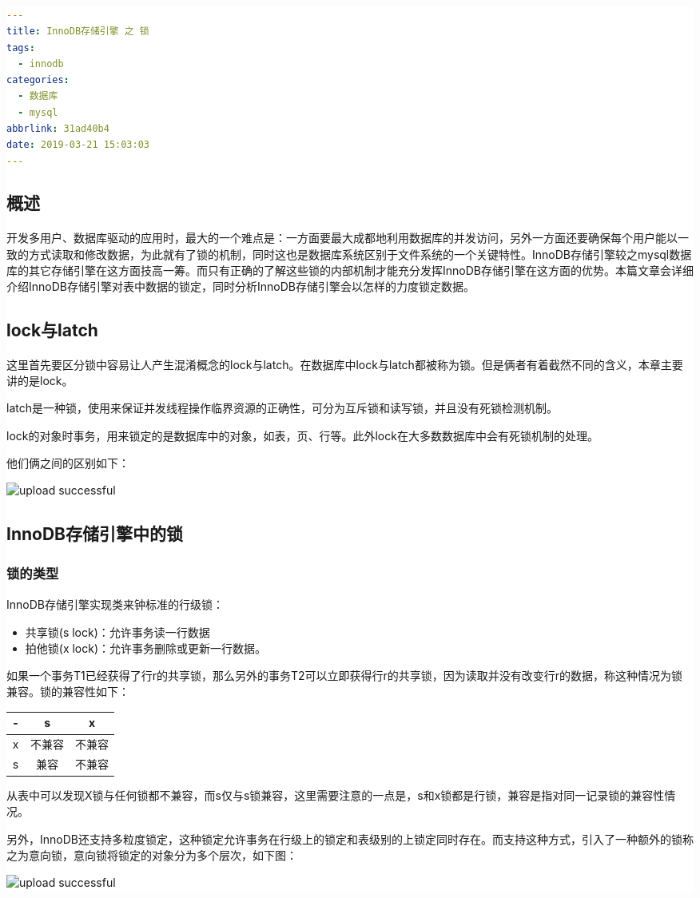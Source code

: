 ```yaml
---
title: InnoDB存储引擎 之 锁
tags:
  - innodb
categories:
  - 数据库
  - mysql
abbrlink: 31ad40b4
date: 2019-03-21 15:03:03
---
```

## 概述

开发多用户、数据库驱动的应用时，最大的一个难点是：一方面要最大成都地利用数据库的并发访问，另外一方面还要确保每个用户能以一致的方式读取和修改数据，为此就有了锁的机制，同时这也是数据库系统区别于文件系统的一个关键特性。InnoDB存储引擎较之mysql数据库的其它存储引擎在这方面技高一筹。而只有正确的了解这些锁的内部机制才能充分发挥InnoDB存储引擎在这方面的优势。本篇文章会详细介绍InnoDB存储引擎对表中数据的锁定，同时分析InnoDB存储引擎会以怎样的力度锁定数据。


## lock与latch

这里首先要区分锁中容易让人产生混淆概念的lock与latch。在数据库中lock与latch都被称为锁。但是俩者有着截然不同的含义，本章主要讲的是lock。

latch是一种锁，使用来保证并发线程操作临界资源的正确性，可分为互斥锁和读写锁，并且没有死锁检测机制。

lock的对象时事务，用来锁定的是数据库中的对象，如表，页、行等。此外lock在大多数数据库中会有死锁机制的处理。

他们俩之间的区别如下：

![upload successful](https://cdn.jsdelivr.net/gh/fengxiu/img/pasted-322.png)

## InnoDB存储引擎中的锁

### 锁的类型

InnoDB存储引擎实现类来钟标准的行级锁：

* 共享锁(s lock)：允许事务读一行数据
* 拍他锁(x lock)：允许事务删除或更新一行数据。

如果一个事务T1已经获得了行r的共享锁，那么另外的事务T2可以立即获得行r的共享锁，因为读取并没有改变行r的数据，称这种情况为锁兼容。锁的兼容性如下：

|   -   |   s    |   x    |
| :---: | :----: | :----: |
|   x   | 不兼容 | 不兼容 |
|   s   |  兼容  | 不兼容 |

从表中可以发现X锁与任何锁都不兼容，而s仅与s锁兼容，这里需要注意的一点是，s和x锁都是行锁，兼容是指对同一记录锁的兼容性情况。

另外，InnoDB还支持多粒度锁定，这种锁定允许事务在行级上的锁定和表级别的上锁定同时存在。而支持这种方式，引入了一种额外的锁称之为意向锁，意向锁将锁定的对象分为多个层次，如下图：

![upload successful](https://cdn.jsdelivr.net/gh/fengxiu/img/pasted-323.png)
